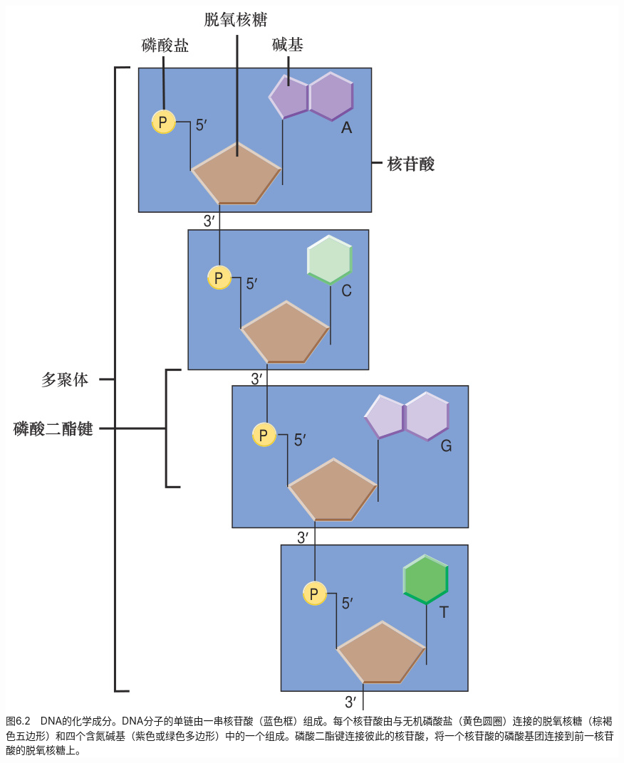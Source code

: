![](Genetics-FG2G_6ed_Chapter-6_images/Fig-6.3.jpg)  
图6.2　DNA的化学成分。DNA分子的单链由一串核苷酸（蓝色框）组成。每个核苷酸由与无机磷酸盐（黄色圆圈）连接的脱氧核糖（棕褐色五边形）和四个含氮碱基（紫色或绿色多边形）中的一个组成。磷酸二酯键连接彼此的核苷酸，将一个核苷酸的磷酸基团连接到前一核苷酸的脱氧核糖上。  
